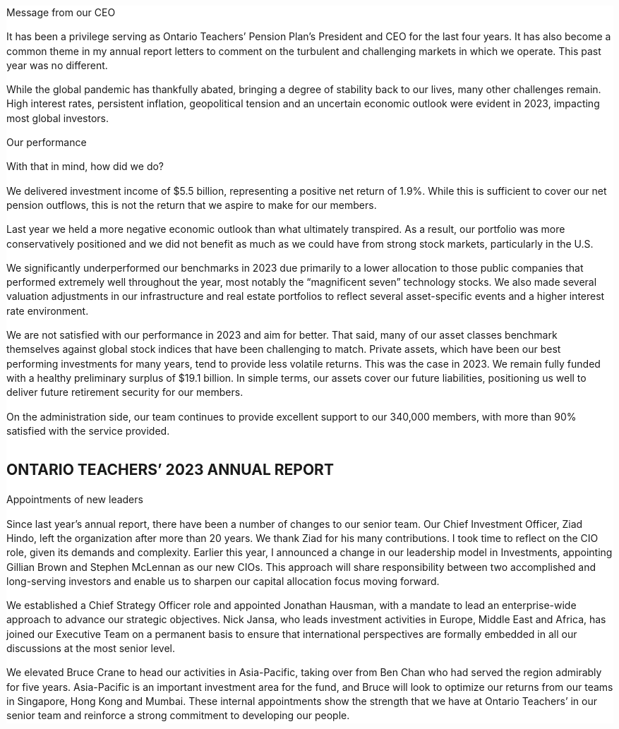 Message from our CEO

It has been a privilege serving as Ontario Teachers’ Pension Plan’s President and CEO for the last four years. It has also become a common theme in my annual report letters to comment on the turbulent and challenging markets in which we operate. This past year was no different.

While the global pandemic has thankfully abated, bringing a degree of stability back to our lives, many other challenges remain. High interest rates, persistent inflation, geopolitical tension and an uncertain economic outlook were evident in 2023, impacting most global investors.

Our performance

With that in mind, how did we do?

We delivered investment income of $5.5 billion, representing a positive net return of 1.9%. While this is sufficient to cover our net pension outflows, this is not the return that we aspire to make for our members.

Last year we held a more negative economic outlook than what ultimately transpired. As a result, our portfolio was more conservatively positioned and we did not benefit as much as we could have from strong stock markets, particularly in the U.S.

We significantly underperformed our benchmarks in 2023 due primarily to a lower allocation to those public companies that performed extremely well throughout the year, most notably the “magnificent seven” technology stocks. We also made several valuation adjustments in our infrastructure and real estate portfolios to reflect several asset-specific events and a higher interest rate environment.

We are not satisfied with our performance in 2023 and aim for better. That said, many of our asset classes benchmark themselves against global stock indices that have been challenging to match. Private assets, which have been our best performing investments for many years, tend to provide less volatile returns. This was the case in 2023. We remain fully funded with a healthy preliminary surplus of $19.1 billion. In simple terms, our assets cover our future liabilities, positioning us well to deliver future retirement security for our members.

On the administration side, our team continues to provide excellent support to our 340,000 members, with more than 90% satisfied with the service provided.

ONTARIO TEACHERS’ 2023 ANNUAL REPORT
---
Appointments of new leaders

Since last year’s annual report, there have been a number of changes to our senior team. Our Chief Investment Officer, Ziad Hindo, left the organization after more than 20 years. We thank Ziad for his many contributions. I took time to reflect on the CIO role, given its demands and complexity. Earlier this year, I announced a change in our leadership model in Investments, appointing Gillian Brown and Stephen McLennan as our new CIOs. This approach will share responsibility between two accomplished and long-serving investors and enable us to sharpen our capital allocation focus moving forward.

We established a Chief Strategy Officer role and appointed Jonathan Hausman, with a mandate to lead an enterprise-wide approach to advance our strategic objectives. Nick Jansa, who leads investment activities in Europe, Middle East and Africa, has joined our Executive Team on a permanent basis to ensure that international perspectives are formally embedded in all our discussions at the most senior level.

We elevated Bruce Crane to head our activities in Asia-Pacific, taking over from Ben Chan who had served the region admirably for five years. Asia-Pacific is an important investment area for the fund, and Bruce will look to optimize our returns from our teams in Singapore, Hong Kong and Mumbai. These internal appointments show the strength that we have at Ontario Teachers’ in our senior team and reinforce a strong commitment to developing our people.
